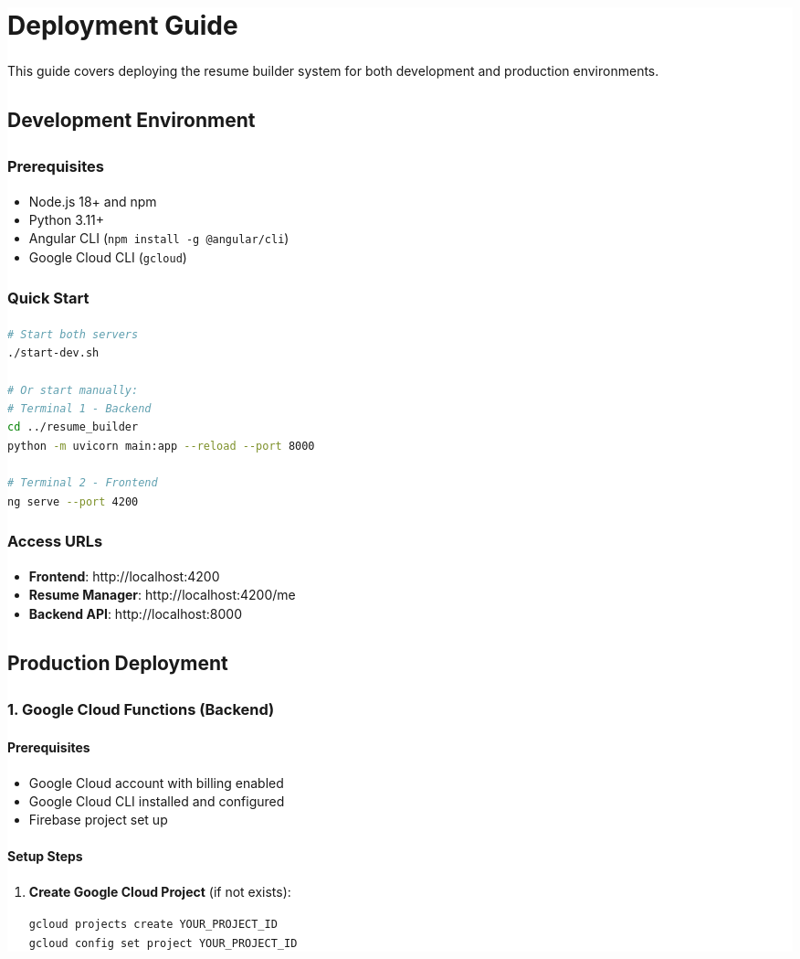 # Deployment Guide

This guide covers deploying the resume builder system for both development and production environments.

## Development Environment

### Prerequisites
- Node.js 18+ and npm
- Python 3.11+
- Angular CLI (`npm install -g @angular/cli`)
- Google Cloud CLI (`gcloud`)

### Quick Start
```bash
# Start both servers
./start-dev.sh

# Or start manually:
# Terminal 1 - Backend
cd ../resume_builder
python -m uvicorn main:app --reload --port 8000

# Terminal 2 - Frontend
ng serve --port 4200
```

### Access URLs
- **Frontend**: http://localhost:4200
- **Resume Manager**: http://localhost:4200/me
- **Backend API**: http://localhost:8000

## Production Deployment

### 1. Google Cloud Functions (Backend)

#### Prerequisites
- Google Cloud account with billing enabled
- Google Cloud CLI installed and configured
- Firebase project set up

#### Setup Steps

1. **Create Google Cloud Project** (if not exists):
   ```bash
   gcloud projects create YOUR_PROJECT_ID
   gcloud config set project YOUR_PROJECT_ID
   ```
